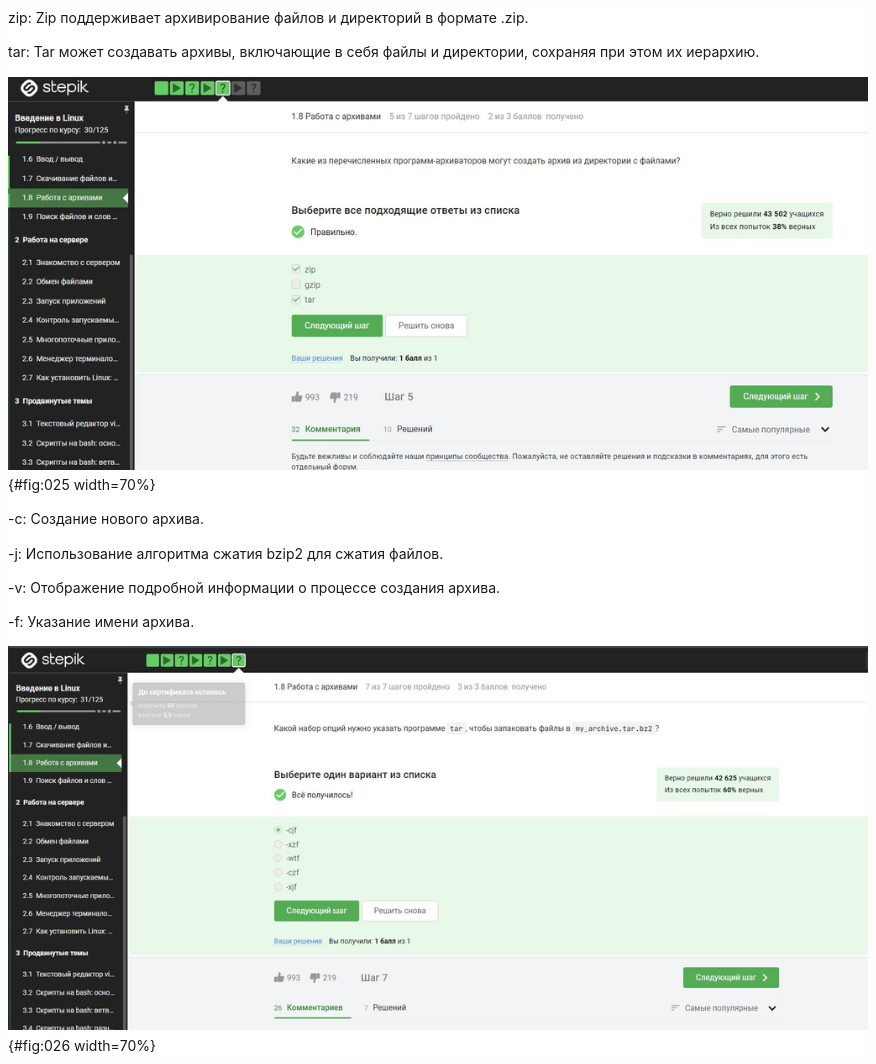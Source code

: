 zip: Zip поддерживает архивирование файлов и директорий в формате .zip.

tar: Tar может создавать архивы, включающие в себя файлы и директории, сохраняя при этом их иерархию.

![](image/1.8.2.jpg){#fig:025 width=70%}

-c: Создание нового архива.

-j: Использование алгоритма сжатия bzip2 для сжатия файлов.

-v: Отображение подробной информации о процессе создания архива.

-f: Указание имени архива.

![](image/1.8.3.jpg){#fig:026 width=70%}
